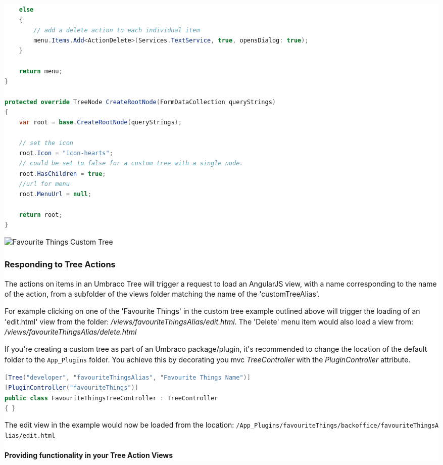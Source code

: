 ```csharp
    else
    {
        // add a delete action to each individual item
        menu.Items.Add<ActionDelete>(Services.TextService, true, opensDialog: true);
    }

    return menu;
}

protected override TreeNode CreateRootNode(FormDataCollection queryStrings)
{
    var root = base.CreateRootNode(queryStrings);

    // set the icon
    root.Icon = "icon-hearts";
    // could be set to false for a custom tree with a single node.
    root.HasChildren = true;
    //url for menu
    root.MenuUrl = null;

    return root;
}
```

![Favourite Things Custom Tree](images/favourite-things-custom-tree-v8.png)



### Responding to Tree Actions

The actions on items in an Umbraco Tree will trigger a request to load an AngularJS view, with a name corresponding to the name of the action, from a subfolder of the views folder matching the name of the 'customTreeAlias'.

For example clicking on one of the 'Favourite Things' in the custom tree example outlined above will trigger the loading of an 'edit.html' view from the folder: */views/favouriteThingsAlias/edit.html*. The 'Delete' menu item would also load a view from: */views/favouriteThingsAlias/delete.html*

If you're creating a custom tree as part of an Umbraco package/plugin, it's recommended to change the location of the default folder to the `App_Plugins` folder. You achieve this by decorating you mvc *TreeController* with the *PluginController* attribute.

```csharp
[Tree("developer", "favouriteThingsAlias", "Favourite Things Name")]
[PluginController("favouriteThings")]
public class FavouriteThingsTreeController : TreeController
{ }
```

The edit view in the example would now be loaded from the location: `/App_Plugins/favouriteThings/backoffice/favouriteThingsAlias/edit.html`

#### Providing functionality in your Tree Action Views
